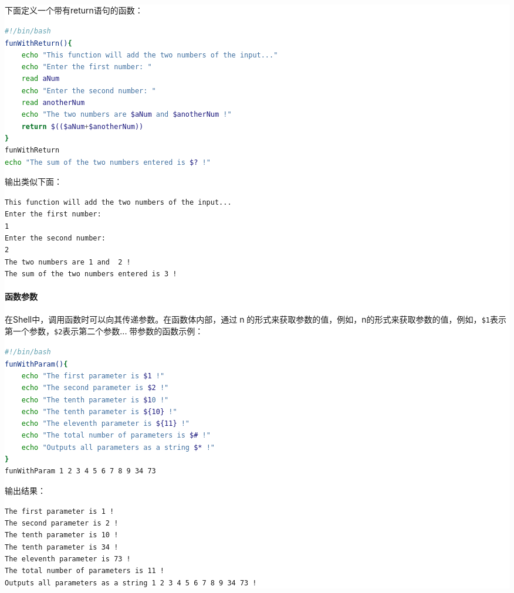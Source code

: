 下面定义一个带有return语句的函数：

```bash
#!/bin/bash
funWithReturn(){
    echo "This function will add the two numbers of the input..."
    echo "Enter the first number: "
    read aNum
    echo "Enter the second number: "
    read anotherNum
    echo "The two numbers are $aNum and $anotherNum !"
    return $(($aNum+$anotherNum))
}
funWithReturn
echo "The sum of the two numbers entered is $? !"
```

输出类似下面：

```
This function will add the two numbers of the input...
Enter the first number: 
1
Enter the second number: 
2
The two numbers are 1 and  2 !
The sum of the two numbers entered is 3 !
```

#### 函数参数

在Shell中，调用函数时可以向其传递参数。在函数体内部，通过 n 的形式来获取参数的值，例如，n的形式来获取参数的值，例如，```$1```表示第一个参数，```$2```表示第二个参数... 带参数的函数示例：

```bash
#!/bin/bash
funWithParam(){
    echo "The first parameter is $1 !"
    echo "The second parameter is $2 !"
    echo "The tenth parameter is $10 !"
    echo "The tenth parameter is ${10} !"
    echo "The eleventh parameter is ${11} !"
    echo "The total number of parameters is $# !"
    echo "Outputs all parameters as a string $* !"
}
funWithParam 1 2 3 4 5 6 7 8 9 34 73
```
输出结果：

```
The first parameter is 1 !
The second parameter is 2 !
The tenth parameter is 10 !
The tenth parameter is 34 !
The eleventh parameter is 73 !
The total number of parameters is 11 !
Outputs all parameters as a string 1 2 3 4 5 6 7 8 9 34 73 !
```
